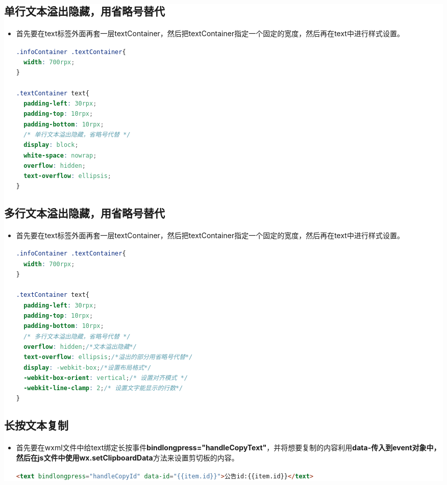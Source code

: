   

## 单行文本溢出隐藏，用省略号替代

- 首先要在text标签外面再套一层textContainer，然后把textContainer指定一个固定的宽度，然后再在text中进行样式设置。

  ```css
  .infoContainer .textContainer{
    width: 700rpx;
  }
  
  .textContainer text{
    padding-left: 30rpx;
    padding-top: 10rpx;
    padding-bottom: 10rpx;
    /* 单行文本溢出隐藏，省略号代替 */
    display: block;
    white-space: nowrap;
    overflow: hidden;
    text-overflow: ellipsis;
  }
  ```

## 多行文本溢出隐藏，用省略号替代

- 首先要在text标签外面再套一层textContainer，然后把textContainer指定一个固定的宽度，然后再在text中进行样式设置。

  ```css
  .infoContainer .textContainer{
    width: 700rpx;
  }
  
  .textContainer text{
    padding-left: 30rpx;
    padding-top: 10rpx;
    padding-bottom: 10rpx;
    /* 多行文本溢出隐藏，省略号代替 */
    overflow: hidden;/*文本溢出隐藏*/
    text-overflow: ellipsis;/*溢出的部分用省略号代替*/
    display: -webkit-box;/*设置布局格式*/
    -webkit-box-orient: vertical;/* 设置对齐模式 */
    -webkit-line-clamp: 2;/* 设置文字能显示的行数*/
  }
  ```

## 长按文本复制

- 首先要在wxml文件中给text绑定长按事件**bindlongpress="handleCopyText"**，并将想要复制的内容利用**data-**传入到event对象中，然后在js文件中使用**wx.setClipboardData**方法来设置剪切板的内容。

  ```html
  <text bindlongpress="handleCopyId" data-id="{{item.id}}">公告id:{{item.id}}</text>
  ```

